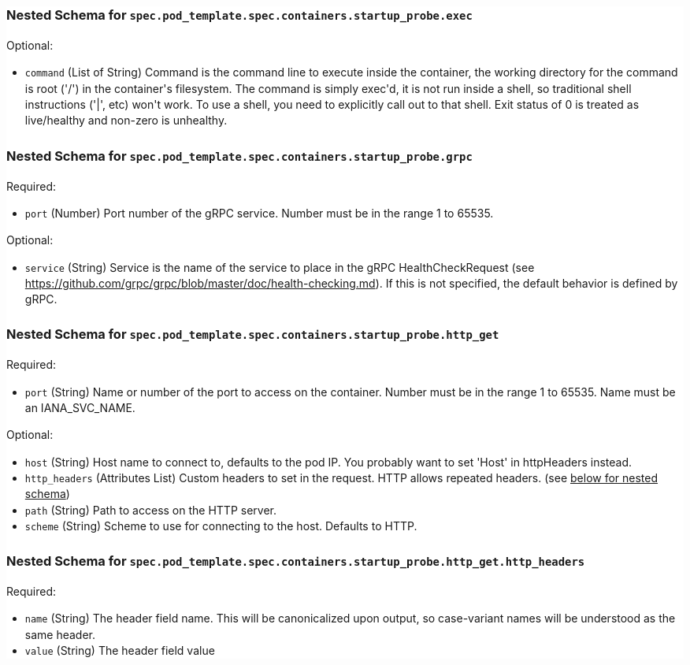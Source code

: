 <a id="nestedatt--spec--pod_template--spec--containers--startup_probe--exec"></a>
### Nested Schema for `spec.pod_template.spec.containers.startup_probe.exec`

Optional:

- `command` (List of String) Command is the command line to execute inside the container, the working directory for the command is root ('/') in the container's filesystem. The command is simply exec'd, it is not run inside a shell, so traditional shell instructions ('|', etc) won't work. To use a shell, you need to explicitly call out to that shell. Exit status of 0 is treated as live/healthy and non-zero is unhealthy.


<a id="nestedatt--spec--pod_template--spec--containers--startup_probe--grpc"></a>
### Nested Schema for `spec.pod_template.spec.containers.startup_probe.grpc`

Required:

- `port` (Number) Port number of the gRPC service. Number must be in the range 1 to 65535.

Optional:

- `service` (String) Service is the name of the service to place in the gRPC HealthCheckRequest (see https://github.com/grpc/grpc/blob/master/doc/health-checking.md). If this is not specified, the default behavior is defined by gRPC.


<a id="nestedatt--spec--pod_template--spec--containers--startup_probe--http_get"></a>
### Nested Schema for `spec.pod_template.spec.containers.startup_probe.http_get`

Required:

- `port` (String) Name or number of the port to access on the container. Number must be in the range 1 to 65535. Name must be an IANA_SVC_NAME.

Optional:

- `host` (String) Host name to connect to, defaults to the pod IP. You probably want to set 'Host' in httpHeaders instead.
- `http_headers` (Attributes List) Custom headers to set in the request. HTTP allows repeated headers. (see [below for nested schema](#nestedatt--spec--pod_template--spec--containers--startup_probe--http_get--http_headers))
- `path` (String) Path to access on the HTTP server.
- `scheme` (String) Scheme to use for connecting to the host. Defaults to HTTP.

<a id="nestedatt--spec--pod_template--spec--containers--startup_probe--http_get--http_headers"></a>
### Nested Schema for `spec.pod_template.spec.containers.startup_probe.http_get.http_headers`

Required:

- `name` (String) The header field name. This will be canonicalized upon output, so case-variant names will be understood as the same header.
- `value` (String) The header field value
